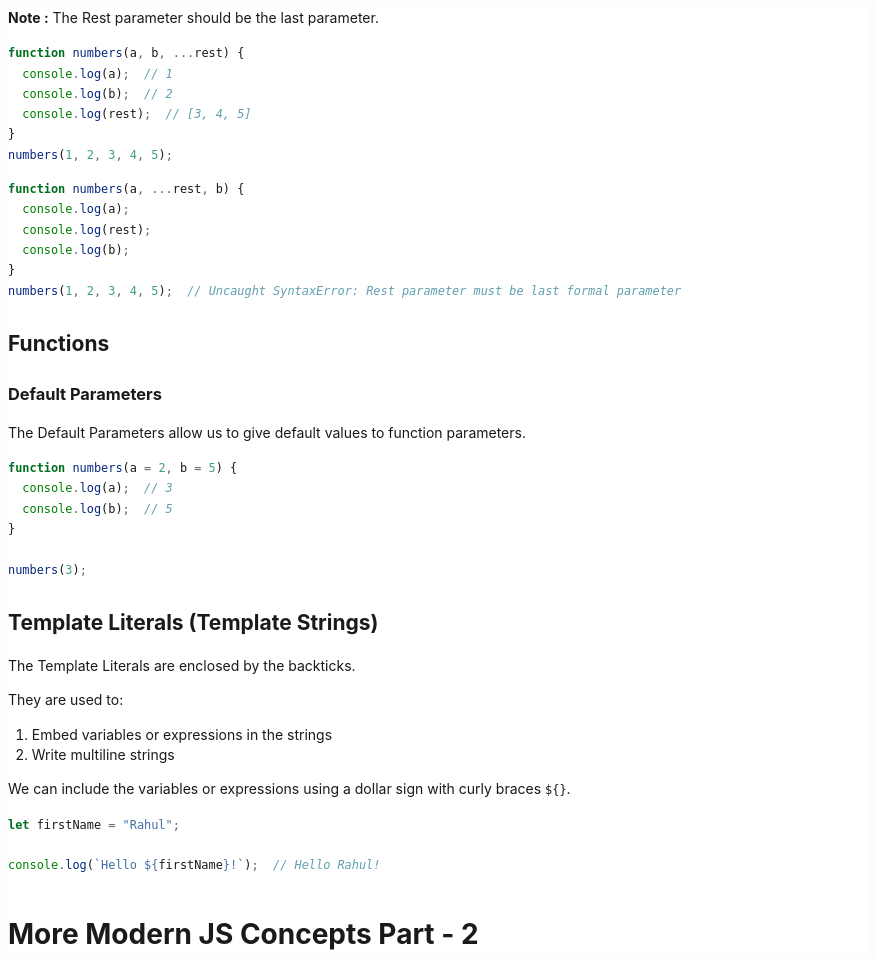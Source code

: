 <b>Note :</b>
The Rest parameter should be the last parameter.

```Javascript
function numbers(a, b, ...rest) {
  console.log(a);  // 1
  console.log(b);  // 2
  console.log(rest);  // [3, 4, 5]
}
numbers(1, 2, 3, 4, 5);
```

```Javascript
function numbers(a, ...rest, b) {
  console.log(a);
  console.log(rest);
  console.log(b);
}
numbers(1, 2, 3, 4, 5);  // Uncaught SyntaxError: Rest parameter must be last formal parameter
```

## Functions

### Default Parameters

The Default Parameters allow us to give default values to function parameters.

```Javascript
function numbers(a = 2, b = 5) {
  console.log(a);  // 3
  console.log(b);  // 5
}

numbers(3);
```

## Template Literals (Template Strings)

The Template Literals are enclosed by the backticks.

They are used to:

1. Embed variables or expressions in the strings
2. Write multiline strings

We can include the variables or expressions using a dollar sign with curly braces `${}`.

```Javascript
let firstName = "Rahul";

console.log(`Hello ${firstName}!`);  // Hello Rahul!
```

# More Modern JS Concepts Part - 2
